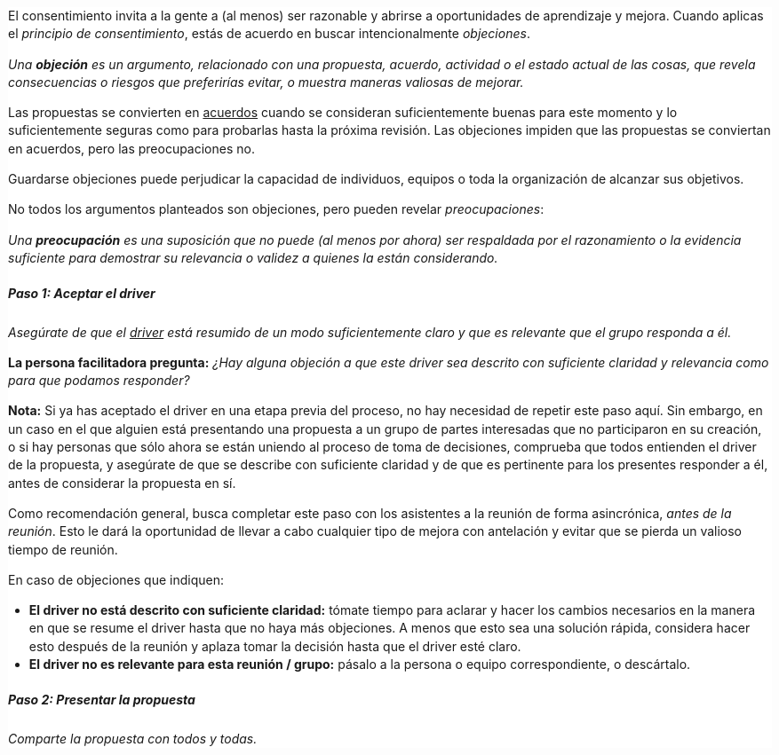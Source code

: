 El consentimiento invita a la gente a (al menos) ser razonable y abrirse a oportunidades de aprendizaje y mejora. Cuando aplicas el  _principio de consentimiento_, estás de acuerdo en buscar intencionalmente _objeciones_.

_Una **objeción** es un argumento, relacionado con una propuesta, acuerdo, actividad o el estado actual de las cosas, que revela consecuencias o riesgos que preferirías evitar, o muestra maneras valiosas de mejorar._

Las propuestas se convierten en <a href="glossary.html#entry-agreement" class="glossary-tooltip" data-toggle="tooltip" title="Acuerdo: Una pauta, proceso, protocolo o política que ha sido acordado y se ha diseñado para guiar el flujo de valor.">acuerdos</a> cuando se consideran suficientemente buenas para este momento y lo suficientemente seguras como para probarlas hasta la próxima revisión. Las objeciones impiden que las propuestas se conviertan en acuerdos, pero las preocupaciones no.

Guardarse objeciones puede perjudicar la capacidad de individuos, equipos o toda la organización de alcanzar sus objetivos.

No todos los argumentos planteados son objeciones, pero pueden revelar _preocupaciones_:

_Una **preocupación** es una suposición que no puede (al menos por ahora) ser respaldada por el razonamiento o la evidencia suficiente para demostrar su relevancia o validez a quienes la están considerando._


##### Paso 1: Aceptar el driver

_Asegúrate de que el <a href="glossary.html#entry-driver" class="glossary-tooltip" data-toggle="tooltip" title="Driver: El motivo de una persona o de un grupo para responder a una situación específica.">driver</a> está resumido de un modo suficientemente claro y que es relevante que el grupo responda a él._

**La persona facilitadora pregunta:** _¿Hay alguna objeción a que este driver sea descrito con suficiente claridad y relevancia como para que podamos responder?_

**Nota:** Si ya has aceptado el driver en una etapa previa del proceso, no hay necesidad de repetir este paso aquí. Sin embargo, en un caso en el que alguien está presentando una propuesta a un grupo de  partes interesadas que no participaron en su creación, o si hay personas que sólo ahora se están uniendo al proceso de toma de decisiones, comprueba que todos entienden el driver de la propuesta, y asegúrate de que se describe con suficiente claridad y de que es pertinente para los presentes responder a él, antes de considerar la propuesta en sí.

Como recomendación general, busca completar este paso con los asistentes a la reunión de forma asincrónica, _antes de la reunión_. Esto le dará la oportunidad de llevar a cabo cualquier tipo de mejora con antelación y evitar que se pierda un valioso tiempo de reunión.

En caso de objeciones que indiquen:

-   **El driver no está descrito con suficiente claridad:** tómate tiempo para aclarar y hacer los cambios necesarios en la manera en que se resume el driver hasta que no haya más objeciones. A menos que esto sea una solución rápida, considera hacer esto después de la reunión y aplaza tomar la decisión hasta que el driver esté claro.
-   **El driver no es relevante para esta reunión / grupo:** pásalo a la persona o equipo correspondiente, o descártalo.


##### Paso 2: Presentar la propuesta

_Comparte la propuesta con todos y todas._
